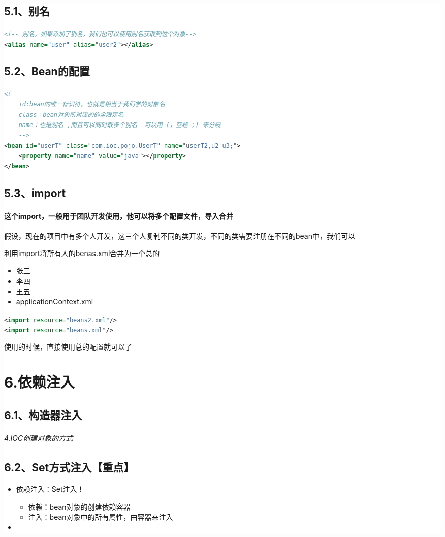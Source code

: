 ## 5.1、别名

```xml
<!-- 别名，如果添加了别名，我们也可以使用别名获取到这个对象-->
<alias name="user" alias="user2"></alias>
```

## 5.2、Bean的配置

```xml
<!-- 
    id:bean的唯一标识符，也就是相当于我们学的对象名
    class：bean对象所对应的的全限定名
    name：也是别名 ,而且可以同时取多个别名  可以用 (，空格 ;) 来分隔
    -->
<bean id="userT" class="com.ioc.pojo.UserT" name="userT2,u2 u3;">
    <property name="name" value="java"></property>
</bean>
```

## 5.3、import

#### 这个import，一般用于团队开发使用，他可以将多个配置文件，导入合并

假设，现在的项目中有多个人开发，这三个人复制不同的类开发，不同的类需要注册在不同的bean中，我们可以

利用import将所有人的benas.xml合并为一个总的

* 张三
* 李四
* 王五
* applicationContext.xml

```xml
<import resource="beans2.xml"/>
<import resource="beans.xml"/>
```

使用的时候，直接使用总的配置就可以了

# 6.依赖注入

## 6.1、构造器注入

###### 4.IOC创建对象的方式

## 6.2、Set方式注入【重点】

* 依赖注入：Set注入！

  * 依赖：bean对象的创建依赖容器
  * 注入：bean对象中的所有属性，由容器来注入
* 
  